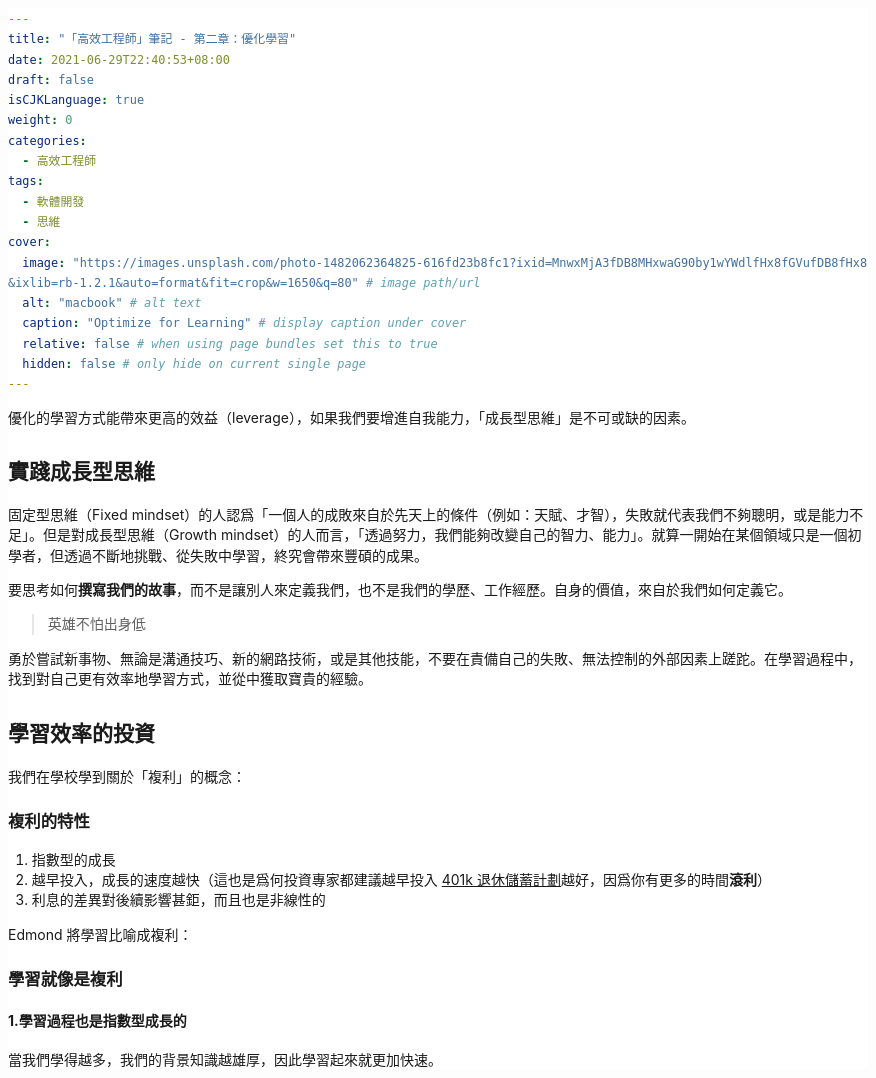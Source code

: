 ```yaml
---
title: "「高效工程師」筆記 - 第二章：優化學習"
date: 2021-06-29T22:40:53+08:00
draft: false
isCJKLanguage: true
weight: 0
categories:
  - 高效工程師
tags:
  - 軟體開發
  - 思維
cover:
  image: "https://images.unsplash.com/photo-1482062364825-616fd23b8fc1?ixid=MnwxMjA3fDB8MHxwaG90by1wYWdlfHx8fGVufDB8fHx8&ixlib=rb-1.2.1&auto=format&fit=crop&w=1650&q=80" # image path/url
  alt: "macbook" # alt text
  caption: "Optimize for Learning" # display caption under cover
  relative: false # when using page bundles set this to true
  hidden: false # only hide on current single page
---
```


優化的學習方式能帶來更高的效益（leverage），如果我們要增進自我能力，「成長型思維」是不可或缺的因素。

## 實踐成長型思維

固定型思維（Fixed mindset）的人認爲「一個人的成敗來自於先天上的條件（例如：天賦、才智），失敗就代表我們不夠聰明，或是能力不足」。但是對成長型思維（Growth mindset）的人而言，「透過努力，我們能夠改變自己的智力、能力」。就算一開始在某個領域只是一個初學者，但透過不斷地挑戰、從失敗中學習，終究會帶來豐碩的成果。

要思考如何**撰寫我們的故事**，而不是讓別人來定義我們，也不是我們的學歷、工作經歷。自身的價值，來自於我們如何定義它。

> 英雄不怕出身低

勇於嘗試新事物、無論是溝通技巧、新的網路技術，或是其他技能，不要在責備自己的失敗、無法控制的外部因素上蹉跎。在學習過程中，找到對自己更有效率地學習方式，並從中獲取寶貴的經驗。

## 學習效率的投資

我們在學校學到關於「複利」的概念：

### 複利的特性

1. 指數型的成長
2. 越早投入，成長的速度越快（這也是爲何投資專家都建議越早投入 [401k 退休儲蓄計劃](<https://zh.wikipedia.org/zh-tw/401(k)退休福利計畫>)越好，因爲你有更多的時間**滾利**）
3. 利息的差異對後續影響甚鉅，而且也是非線性的

Edmond 將學習比喻成複利：

### 學習就像是複利

#### 1.學習過程也是指數型成長的

當我們學得越多，我們的背景知識越雄厚，因此學習起來就更加快速。
